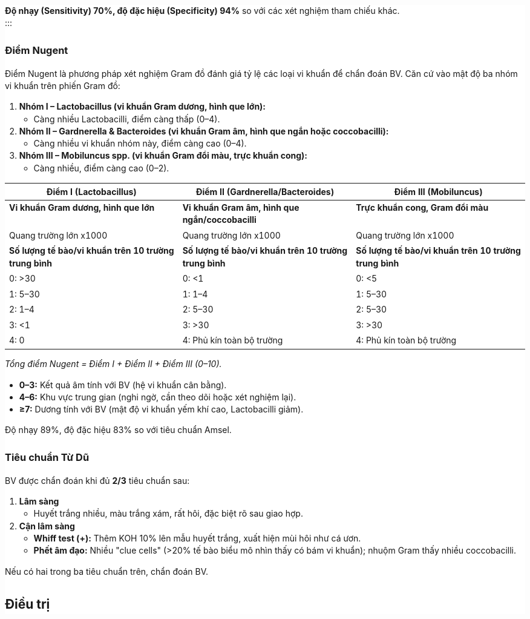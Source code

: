 **Độ nhạy (Sensitivity) 70%, độ đặc hiệu (Specificity) 94%** so với các xét nghiệm tham chiếu khác.  
:::

### Điểm Nugent

Điểm Nugent là phương pháp xét nghiệm Gram đồ đánh giá tỷ lệ các loại vi khuẩn để chẩn đoán BV. Căn cứ vào mật độ ba nhóm vi khuẩn trên phiến Gram đồ:

1. **Nhóm I – Lactobacillus (vi khuẩn Gram dương, hình que lớn):**
   - Càng nhiều Lactobacilli, điểm càng thấp (0–4).
2. **Nhóm II – Gardnerella & Bacteroides (vi khuẩn Gram âm, hình que ngắn hoặc coccobacilli):**
   - Càng nhiều vi khuẩn nhóm này, điểm càng cao (0–4).
3. **Nhóm III – Mobiluncus spp. (vi khuẩn Gram đổi màu, trực khuẩn cong):**
   - Càng nhiều, điểm càng cao (0–2).

| Điểm I (Lactobacillus)                                 | Điểm II (Gardnerella/Bacteroides)                      | Điểm III (Mobiluncus)                                  |
| ------------------------------------------------------ | ------------------------------------------------------ | ------------------------------------------------------ |
| **Vi khuẩn Gram dương, hình que lớn**                  | **Vi khuẩn Gram âm, hình que ngắn/coccobacilli**       | **Trực khuẩn cong, Gram đổi màu**                      |
| Quang trường lớn x1000                                 | Quang trường lớn x1000                                 | Quang trường lớn x1000                                 |
| **Số lượng tế bào/vi khuẩn trên 10 trường trung bình** | **Số lượng tế bào/vi khuẩn trên 10 trường trung bình** | **Số lượng tế bào/vi khuẩn trên 10 trường trung bình** |
| 0: >30                                                 | 0: <1                                                  | 0: <5                                                  |
| 1: 5–30                                                | 1: 1–4                                                 | 1: 5–30                                                |
| 2: 1–4                                                 | 2: 5–30                                                | 2: 5–30                                                |
| 3: <1                                                  | 3: >30                                                 | 3: >30                                                 |
| 4: 0                                                   | 4: Phủ kín toàn bộ trường                              | 4: Phủ kín toàn bộ trường                              |

_Tổng điểm Nugent = Điểm I + Điểm II + Điểm III (0–10)._

- **0–3:** Kết quả âm tính với BV (hệ vi khuẩn cân bằng).
- **4–6:** Khu vực trung gian (nghi ngờ, cần theo dõi hoặc xét nghiệm lại).
- **≥7:** Dương tính với BV (mật độ vi khuẩn yếm khí cao, Lactobacilli giảm).

Độ nhạy 89%, độ đặc hiệu 83% so với tiêu chuẩn Amsel.

### Tiêu chuẩn Từ Dũ

BV được chẩn đoán khi đủ **2/3** tiêu chuẩn sau:

1. **Lâm sàng**
   - Huyết trắng nhiều, màu trắng xám, rất hôi, đặc biệt rõ sau giao hợp.
2. **Cận lâm sàng**
   - **Whiff test (+):** Thêm KOH 10% lên mẫu huyết trắng, xuất hiện mùi hôi như cá ươn.
   - **Phết âm đạo:** Nhiều "clue cells" (>20% tế bào biểu mô nhìn thấy có bám vi khuẩn); nhuộm Gram thấy nhiều coccobacilli.

Nếu có hai trong ba tiêu chuẩn trên, chẩn đoán BV.

## Điều trị
